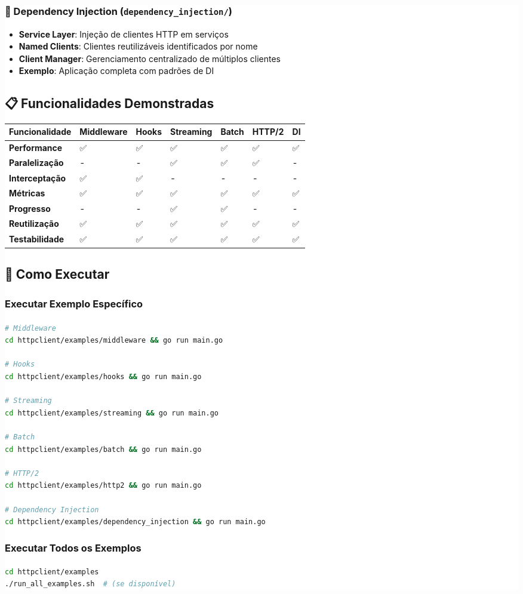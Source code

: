 ### 🔗 Dependency Injection (`dependency_injection/`)
- **Service Layer**: Injeção de clientes HTTP em serviços
- **Named Clients**: Clientes reutilizáveis identificados por nome
- **Client Manager**: Gerenciamento centralizado de múltiplos clientes
- **Exemplo**: Aplicação completa com padrões de DI

## 📋 Funcionalidades Demonstradas

| Funcionalidade | Middleware | Hooks | Streaming | Batch | HTTP/2 | DI |
|---|---|---|---|---|---|---|
| **Performance** | ✅ | ✅ | ✅ | ✅ | ✅ | ✅ |
| **Paralelização** | - | - | ✅ | ✅ | ✅ | - |
| **Interceptação** | ✅ | ✅ | - | - | - | - |
| **Métricas** | ✅ | ✅ | ✅ | ✅ | ✅ | ✅ |
| **Progresso** | - | - | ✅ | ✅ | - | - |
| **Reutilização** | ✅ | ✅ | ✅ | ✅ | ✅ | ✅ |
| **Testabilidade** | ✅ | ✅ | ✅ | ✅ | ✅ | ✅ |

## 🎯 Como Executar

### Executar Exemplo Específico
```bash
# Middleware
cd httpclient/examples/middleware && go run main.go

# Hooks
cd httpclient/examples/hooks && go run main.go

# Streaming
cd httpclient/examples/streaming && go run main.go

# Batch
cd httpclient/examples/batch && go run main.go

# HTTP/2
cd httpclient/examples/http2 && go run main.go

# Dependency Injection
cd httpclient/examples/dependency_injection && go run main.go
```

### Executar Todos os Exemplos
```bash
cd httpclient/examples
./run_all_examples.sh  # (se disponível)
```
